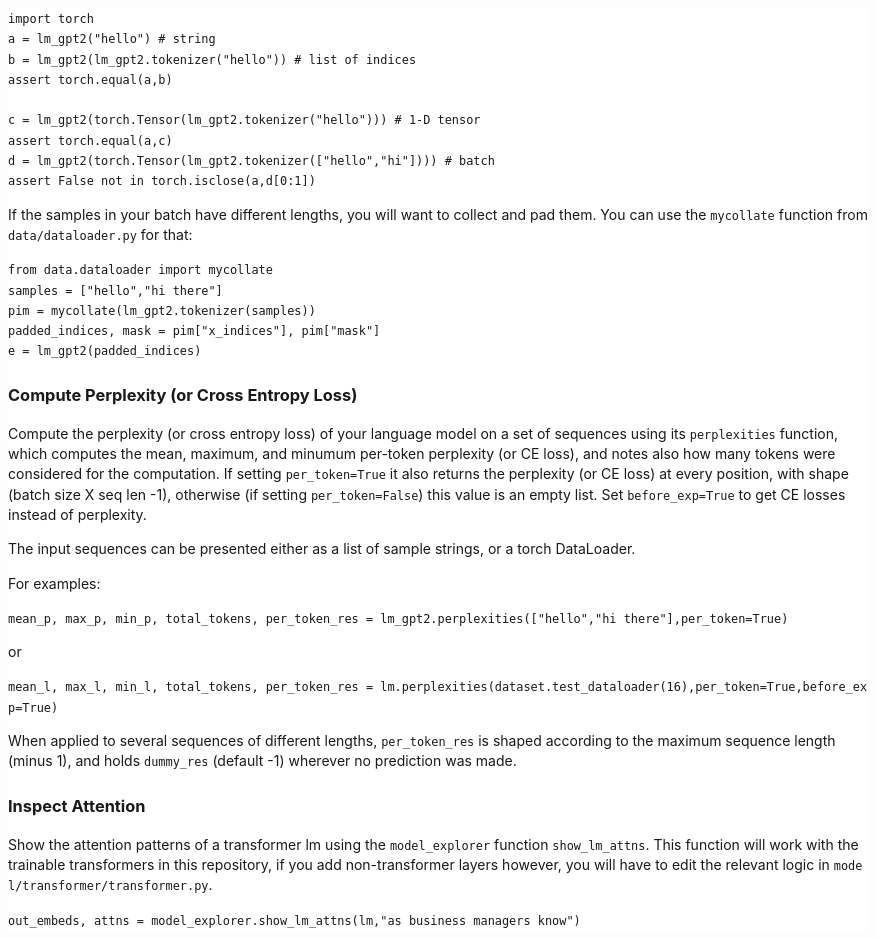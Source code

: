 ```
import torch 
a = lm_gpt2("hello") # string
b = lm_gpt2(lm_gpt2.tokenizer("hello")) # list of indices
assert torch.equal(a,b)

c = lm_gpt2(torch.Tensor(lm_gpt2.tokenizer("hello"))) # 1-D tensor
assert torch.equal(a,c)
d = lm_gpt2(torch.Tensor(lm_gpt2.tokenizer(["hello","hi"]))) # batch
assert False not in torch.isclose(a,d[0:1])
``` 

If the samples in your batch have different lengths, you will want to collect and pad them. You can use the `mycollate` function from `data/dataloader.py` for that:

```
from data.dataloader import mycollate
samples = ["hello","hi there"]
pim = mycollate(lm_gpt2.tokenizer(samples))
padded_indices, mask = pim["x_indices"], pim["mask"]
e = lm_gpt2(padded_indices)
```

### Compute Perplexity (or Cross Entropy Loss)

Compute the perplexity (or cross entropy loss) of your language model on a set of sequences using its `perplexities` function, which computes the mean, maximum, and minumum per-token perplexity (or CE loss), and notes also how many tokens were considered for the computation. If setting `per_token=True` it also returns the perplexity (or CE loss) at every position, with shape (batch size X seq len -1), otherwise (if setting `per_token=False`) this value is an empty list. Set `before_exp=True` to get CE losses instead of perplexity.

The input sequences can be presented either as a list of sample strings, or a torch DataLoader.

For examples:
```
mean_p, max_p, min_p, total_tokens, per_token_res = lm_gpt2.perplexities(["hello","hi there"],per_token=True)
```
or
```
mean_l, max_l, min_l, total_tokens, per_token_res = lm.perplexities(dataset.test_dataloader(16),per_token=True,before_exp=True)
```

When applied to several sequences of different lengths, `per_token_res` is shaped according to the maximum sequence length (minus 1), and holds `dummy_res` (default -1) wherever no prediction was made.

### Inspect Attention

Show the attention patterns of a transformer lm using the `model_explorer` function `show_lm_attns`. This function will work with the trainable transformers in this repository, if you add non-transformer layers however, you will have to edit the relevant logic in `model/transformer/transformer.py`. 

```
out_embeds, attns = model_explorer.show_lm_attns(lm,"as business managers know")
```
